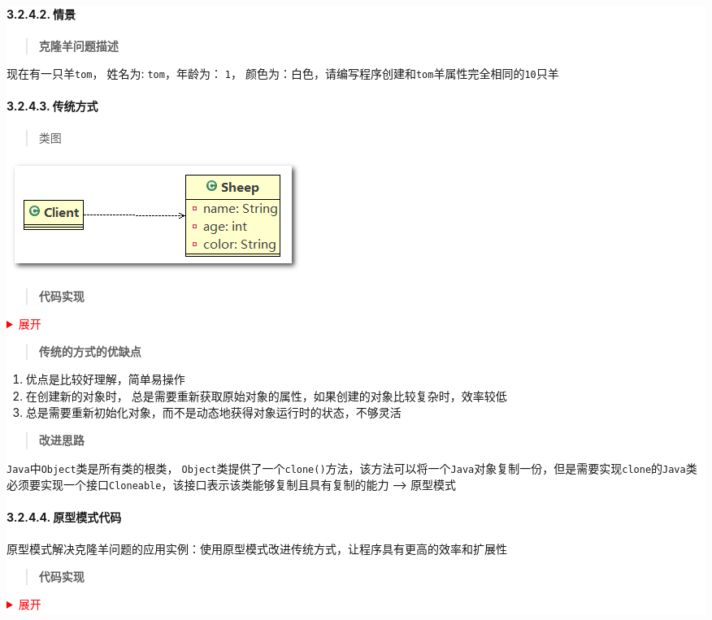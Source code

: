 #### 3.2.4.2. 情景

> **克隆羊问题描述**

现在有一只羊`tom`， 姓名为: `tom`，年龄为： `1`， 颜色为：白色，请编写程序创建和`tom`羊属性完全相同的`10`只羊

#### 3.2.4.3. 传统方式

> 类图

![design-patterns-19](./image/design-patterns-19.png)

> **代码实现**

<details><summary style="color:red;">展开</summary></details>

> **传统的方式的优缺点**

1. 优点是比较好理解，简单易操作
2. 在创建新的对象时， 总是需要重新获取原始对象的属性，如果创建的对象比较复杂时，效率较低
3. 总是需要重新初始化对象，而不是动态地获得对象运行时的状态，不够灵活

> **改进思路**

`Java`中`Object`类是所有类的根类， `Object`类提供了一个`clone()`方法，该方法可以将一个`Java`对象复制一份，但是需要实现`clone`的`Java`类必须要实现一个接口`Cloneable`，该接口表示该类能够复制且具有复制的能力 --> 原型模式

#### 3.2.4.4. 原型模式代码

原型模式解决克隆羊问题的应用实例：使用原型模式改进传统方式，让程序具有更高的效率和扩展性

> **代码实现**

<details>
<summary style="color:red;">展开</summary>

1. `Sheep`：羊的实体类

   ```java
   public class Sheep implements Cloneable {
   	private String name;
   	private int age;
   	private String color;
   
   	// 克隆该实例，使用默认的clone方法来完成
   	@Override
   	protected Object clone() {
   		Sheep sheep = null;
   		try {
   			sheep = (Sheep) super.clone();
   		} catch (Exception e) {
   			System.out.println(e.getMessage());
   		}
   		return sheep;
   	}
       
       // ...
   ```
